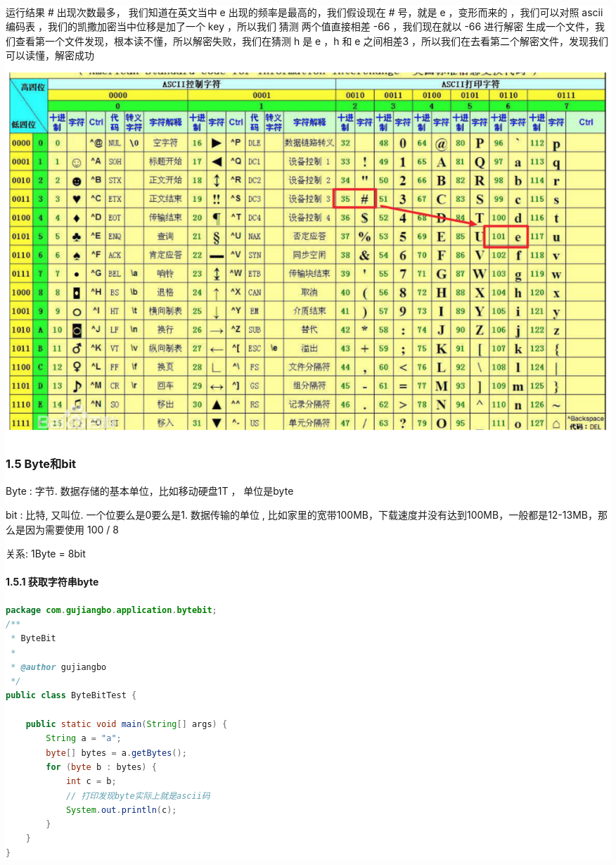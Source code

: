 运行结果 # 出现次数最多， 我们知道在英文当中 e 出现的频率是最高的，我们假设现在 # 号，就是 e ，变形而来的 ，我们可以对照 ascii 编码表 ，我们的凯撒加密当中位移是加了一个 key ，所以我们 猜测 两个值直接相差 -66 ，我们现在就以 -66 进行解密 生成一个文件，我们查看第一个文件发现，根本读不懂，所以解密失败，我们在猜测 h 是 e ，h 和 e 之间相差3 ，所以我们在去看第二个解密文件，发现我们可以读懂，解密成功

![ascii2](https://github.com/gujiangbo520/cryptography/blob/master/src/main/resources/images/ascii2.png?raw=true)

### 1.5 Byte和bit

Byte : 字节. 数据存储的基本单位，比如移动硬盘1T ， 单位是byte

bit : 比特, 又叫位. 一个位要么是0要么是1. 数据传输的单位 , 比如家里的宽带100MB，下载速度并没有达到100MB，一般都是12-13MB，那么是因为需要使用 100 / 8

关系: 1Byte = 8bit

#### 1.5.1 获取字符串byte

```java
package com.gujiangbo.application.bytebit;
/**
 * ByteBit
 *
 * @author gujiangbo
 */
public class ByteBitTest {

    public static void main(String[] args) {
        String a = "a";
        byte[] bytes = a.getBytes();
        for (byte b : bytes) {
            int c = b;
            // 打印发现byte实际上就是ascii码
            System.out.println(c);
        }
    }
}
```
